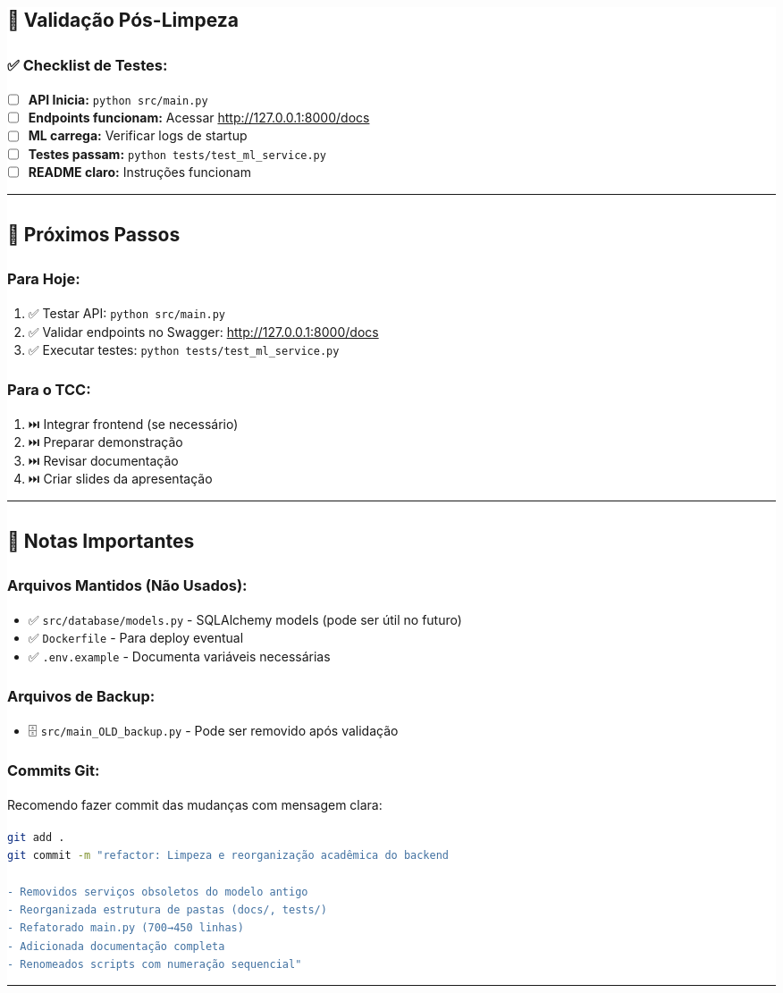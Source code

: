 
## 🧪 Validação Pós-Limpeza

### ✅ Checklist de Testes:

- [ ] **API Inicia:** `python src/main.py`
- [ ] **Endpoints funcionam:** Acessar http://127.0.0.1:8000/docs
- [ ] **ML carrega:** Verificar logs de startup
- [ ] **Testes passam:** `python tests/test_ml_service.py`
- [ ] **README claro:** Instruções funcionam

---

## 🚀 Próximos Passos

### Para Hoje:
1. ✅ Testar API: `python src/main.py`
2. ✅ Validar endpoints no Swagger: http://127.0.0.1:8000/docs
3. ✅ Executar testes: `python tests/test_ml_service.py`

### Para o TCC:
1. ⏭️ Integrar frontend (se necessário)
2. ⏭️ Preparar demonstração
3. ⏭️ Revisar documentação
4. ⏭️ Criar slides da apresentação

---

## 📝 Notas Importantes

### Arquivos Mantidos (Não Usados):
- ✅ `src/database/models.py` - SQLAlchemy models (pode ser útil no futuro)
- ✅ `Dockerfile` - Para deploy eventual
- ✅ `.env.example` - Documenta variáveis necessárias

### Arquivos de Backup:
- 🗄️ `src/main_OLD_backup.py` - Pode ser removido após validação

### Commits Git:
Recomendo fazer commit das mudanças com mensagem clara:
```bash
git add .
git commit -m "refactor: Limpeza e reorganização acadêmica do backend

- Removidos serviços obsoletos do modelo antigo
- Reorganizada estrutura de pastas (docs/, tests/)
- Refatorado main.py (700→450 linhas)
- Adicionada documentação completa
- Renomeados scripts com numeração sequencial"
```

---